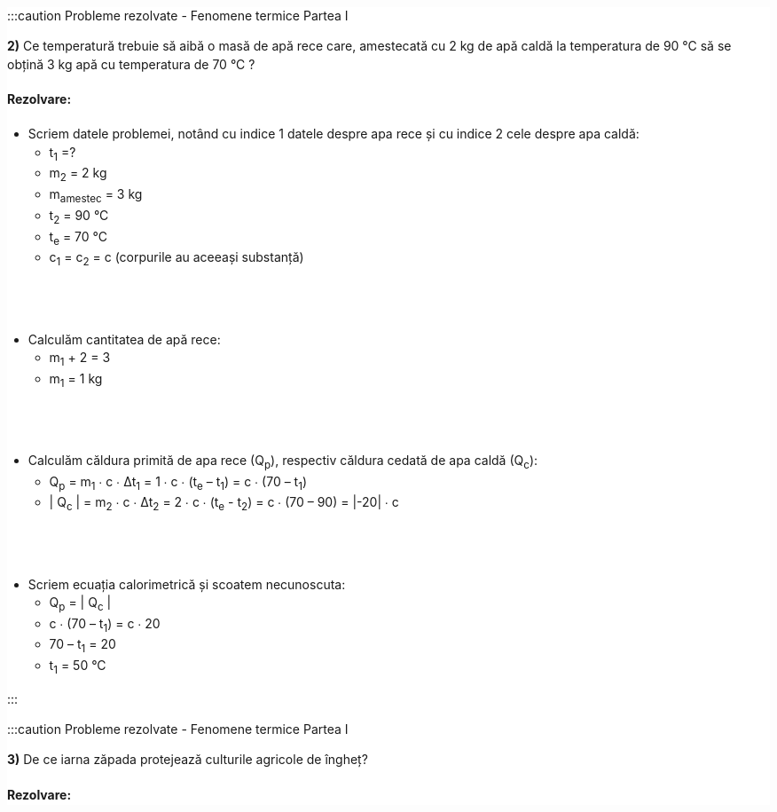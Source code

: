 


:::caution Probleme rezolvate - Fenomene termice Partea I

**2)**	Ce temperatură trebuie să aibă o masă de apă rece care, amestecată cu 2 kg de apă caldă la temperatura de 90 °C să se obțină 3 kg apă cu temperatura de 70 °C ?



#### Rezolvare:

- Scriem datele problemei, notând cu indice 1 datele despre apa rece și cu indice 2 cele despre apa caldă:
  - t<sub>1</sub> =?
  - m<sub>2</sub> = 2 kg
  - m<sub>amestec</sub> = 3 kg
  - t<sub>2</sub> = 90 °C
  - t<sub>e</sub> = 70 °C
  - c<sub>1</sub> = c<sub>2</sub> = c (corpurile au aceeași substanță)
  

<br></br>


- Calculăm cantitatea de apă rece:
  - m<sub>1</sub> + 2 = 3
  - m<sub>1</sub> = 1 kg

<br></br>

- Calculăm căldura primită de apa rece (Q<sub>p</sub>), respectiv căldura cedată de apa caldă (Q<sub>c</sub>):
  - Q<sub>p</sub> = m<sub>1</sub> ∙ c ∙ Δt<sub>1</sub> = 1 ∙ c ∙ (t<sub>e</sub> – t<sub>1</sub>) = c ∙ (70 – t<sub>1</sub>)
  - | Q<sub>c</sub> | = m<sub>2</sub> ∙ c ∙ Δt<sub>2</sub> = 2 ∙ c ∙ (t<sub>e</sub> - t<sub>2</sub>) = c ∙ (70 – 90) = |-20| ∙ c  

<br></br>

- Scriem ecuația calorimetrică și scoatem necunoscuta:
  - Q<sub>p</sub> = | Q<sub>c</sub> | 
  - c ∙ (70 – t<sub>1</sub>) = c ∙ 20
  - 70 – t<sub>1</sub> = 20
  - t<sub>1</sub> = 50 °C





:::






:::caution Probleme rezolvate - Fenomene termice Partea I

**3)**	De ce iarna zăpada protejează culturile agricole de îngheț?

#### Rezolvare:


